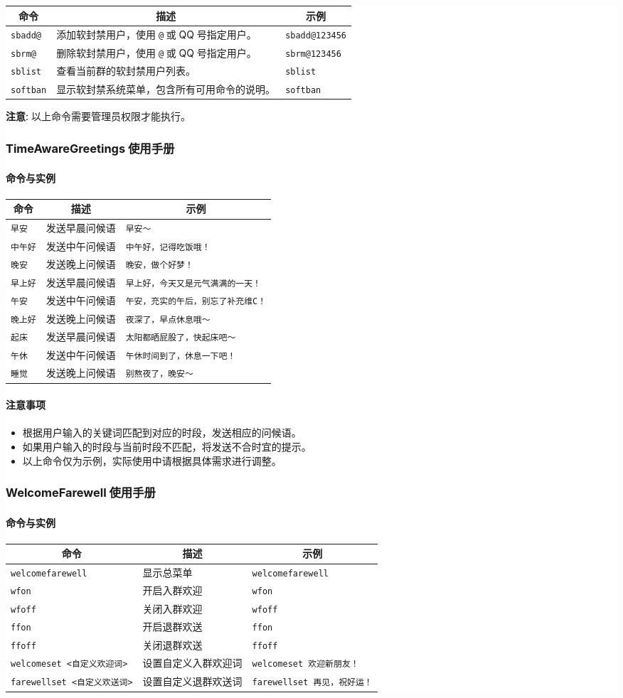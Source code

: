 | 命令      | 描述                                         | 示例           |
| --------- | -------------------------------------------- | -------------- |
| `sbadd@`  | 添加软封禁用户，使用 `@` 或 QQ 号指定用户。  | `sbadd@123456` |
| `sbrm@`   | 删除软封禁用户，使用 `@` 或 QQ 号指定用户。  | `sbrm@123456`  |
| `sblist`  | 查看当前群的软封禁用户列表。                 | `sblist`       |
| `softban` | 显示软封禁系统菜单，包含所有可用命令的说明。 | `softban`      |

**注意**: 以上命令需要管理员权限才能执行。

### TimeAwareGreetings 使用手册

#### 命令与实例

| 命令     | 描述           | 示例                                |
| -------- | -------------- | ----------------------------------- |
| `早安`   | 发送早晨问候语 | `早安～`                            |
| `中午好` | 发送中午问候语 | `中午好，记得吃饭哦！`              |
| `晚安`   | 发送晚上问候语 | `晚安，做个好梦！`                  |
| `早上好` | 发送早晨问候语 | `早上好，今天又是元气满满的一天！`  |
| `午安`   | 发送中午问候语 | `午安，充实的午后，别忘了补充维C！` |
| `晚上好` | 发送晚上问候语 | `夜深了，早点休息哦～`              |
| `起床`   | 发送早晨问候语 | `太阳都晒屁股了，快起床吧～`        |
| `午休`   | 发送中午问候语 | `午休时间到了，休息一下吧！`        |
| `睡觉`   | 发送晚上问候语 | `别熬夜了，晚安～`                  |

#### 注意事项

- 根据用户输入的关键词匹配到对应的时段，发送相应的问候语。
- 如果用户输入的时段与当前时段不匹配，将发送不合时宜的提示。
- 以上命令仅为示例，实际使用中请根据具体需求进行调整。

### WelcomeFarewell 使用手册

#### 命令与实例

| 命令                         | 描述                 | 示例                         |
| ---------------------------- | -------------------- | ---------------------------- |
| `welcomefarewell`            | 显示总菜单           | `welcomefarewell`            |
| `wfon`                       | 开启入群欢迎         | `wfon`                       |
| `wfoff`                      | 关闭入群欢迎         | `wfoff`                      |
| `ffon`                       | 开启退群欢送         | `ffon`                       |
| `ffoff`                      | 关闭退群欢送         | `ffoff`                      |
| `welcomeset <自定义欢迎词>`  | 设置自定义入群欢迎词 | `welcomeset 欢迎新朋友！`    |
| `farewellset <自定义欢送词>` | 设置自定义退群欢送词 | `farewellset 再见，祝好运！` |

